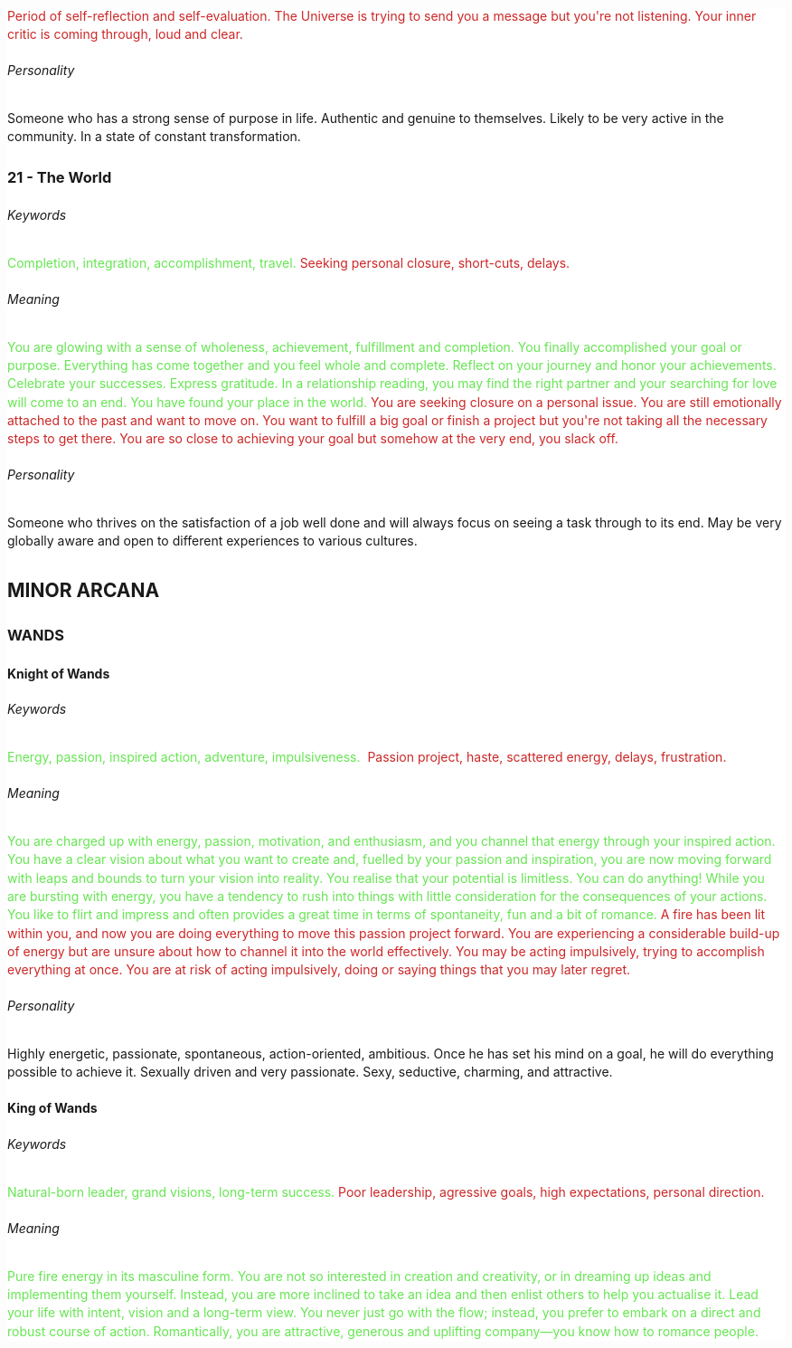 <span style="color:#CD2727">Period of self-reflection and self-evaluation. The Universe is trying to send you a message but you're not listening. Your inner critic is coming through, loud and clear.</span> 
###### Personality
Someone who has a strong sense of purpose in life. Authentic and genuine to themselves. Likely to be very active in the community. In a state of constant transformation. 
### 21 - The World
###### Keywords
<span style="color:#65E651">Completion, integration, accomplishment, travel.</span>
<span style="color:#CD2727">Seeking personal closure, short-cuts, delays.</span> 
###### Meaning
<span style="color:#65E651">You are glowing with a sense of wholeness, achievement, fulfillment and completion. You finally accomplished your goal or purpose. Everything has come together and you feel whole and complete. Reflect on your journey and honor your achievements. Celebrate your successes. Express gratitude. In a relationship reading, you may find the right partner and your searching for love will come to an end. You have found your place in the world.</span> 
<span style="color:#CD2727">You are seeking closure on a personal issue. You are still emotionally attached to the past and want to move on. You want to fulfill a big goal or finish a project but you're not taking all the necessary steps to get there. You are so close to achieving your goal but somehow at the very end, you slack off. </span>
###### Personality
Someone who thrives on the satisfaction of a job well done and will always focus on seeing a task through to its end. May be very globally aware and open to different experiences to various cultures.
## MINOR ARCANA
### WANDS
#### Knight of Wands
###### Keywords
<span style="color:#65E651">Energy, passion, inspired action, adventure, impulsiveness. </span>
<span style="color:#CD2727">Passion project, haste, scattered energy, delays, frustration.</span>
###### Meaning
<span style="color:#65E651">You are charged up with energy, passion, motivation, and enthusiasm, and you channel that energy through your inspired action. You have a clear vision about what you want to create and, fuelled by your passion and inspiration, you are now moving forward with leaps and bounds to turn your vision into reality. You realise that your potential is limitless. You can do anything! While you are bursting with energy, you have a tendency to rush into things with little consideration for the consequences of your actions. You like to flirt and impress and often provides a great time in terms of spontaneity, fun and a bit of romance.</span>
<span style="color:#CD2727">A fire has been lit within you, and now you are doing everything to move this passion project forward. You are experiencing a considerable build-up of energy but are unsure about how to channel it into the world effectively. You may be acting impulsively, trying to accomplish everything at once. You are at risk of acting impulsively, doing or saying things that you may later regret.</span>
###### Personality
Highly energetic, passionate, spontaneous, action-oriented, ambitious. Once he has set his mind on a goal, he will do everything possible to achieve it. Sexually driven and very passionate. Sexy, seductive, charming, and attractive.
#### King of Wands
###### Keywords
<span style="color:#65E651">Natural-born leader, grand visions, long-term success.</span> 
<span style="color:#CD2727">Poor leadership, agressive goals, high expectations, personal direction.</span>
###### Meaning
<span style="color:#65E651">Pure fire energy in its masculine form. You are not so interested in creation and creativity, or in dreaming up ideas and implementing them yourself. Instead, you are more inclined to take an idea and then enlist others to help you actualise it. Lead your life with intent, vision and a long-term view. You never just go with the flow; instead, you prefer to embark on a direct and robust course of action. Romantically, you are  attractive, generous and uplifting company—you know how to romance people.</span> 